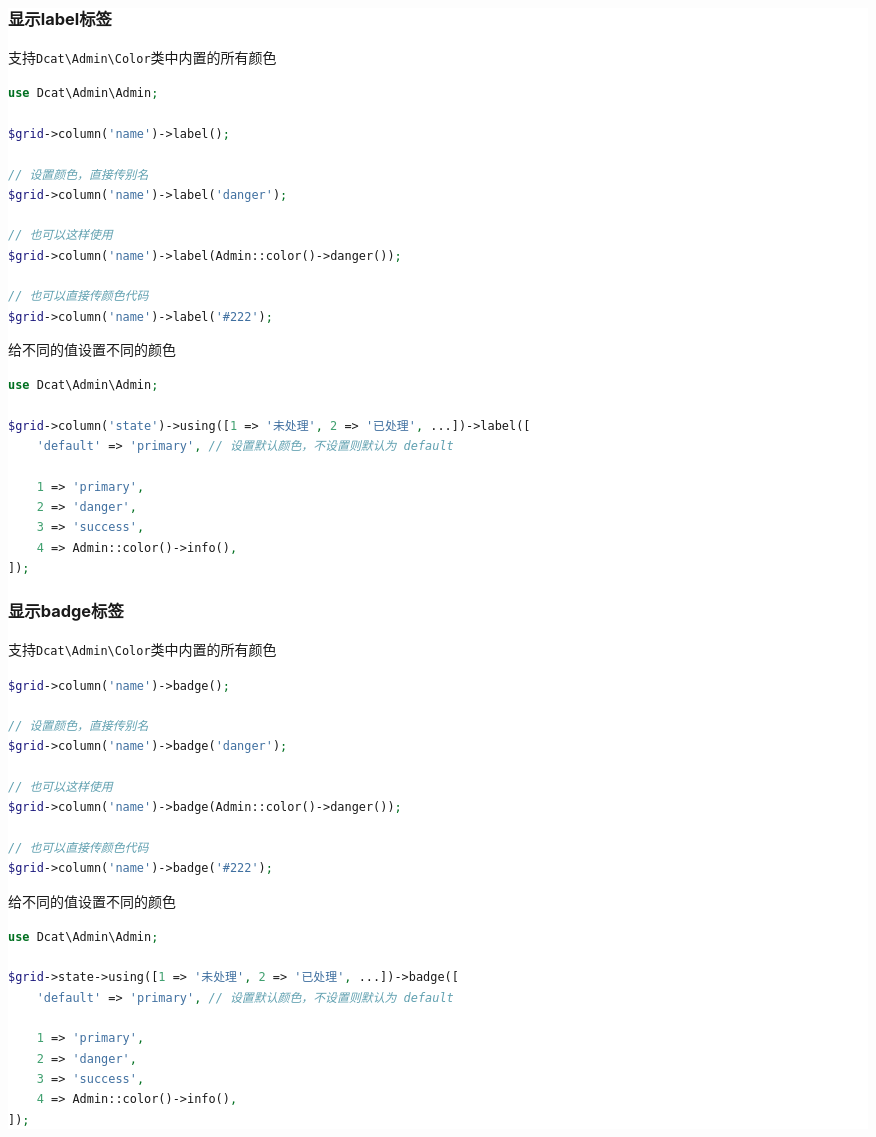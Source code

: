 ### 显示label标签

支持`Dcat\Admin\Color`类中内置的所有颜色

```php
use Dcat\Admin\Admin;

$grid->column('name')->label();

// 设置颜色，直接传别名
$grid->column('name')->label('danger');

// 也可以这样使用
$grid->column('name')->label(Admin::color()->danger());

// 也可以直接传颜色代码
$grid->column('name')->label('#222');
```

给不同的值设置不同的颜色
```php
use Dcat\Admin\Admin;

$grid->column('state')->using([1 => '未处理', 2 => '已处理', ...])->label([
    'default' => 'primary', // 设置默认颜色，不设置则默认为 default
    
	1 => 'primary',
	2 => 'danger',
	3 => 'success',
	4 => Admin::color()->info(),
]);
```

### 显示badge标签

支持`Dcat\Admin\Color`类中内置的所有颜色

```php
$grid->column('name')->badge();

// 设置颜色，直接传别名
$grid->column('name')->badge('danger');

// 也可以这样使用
$grid->column('name')->badge(Admin::color()->danger());

// 也可以直接传颜色代码
$grid->column('name')->badge('#222');
```

给不同的值设置不同的颜色
```php
use Dcat\Admin\Admin;

$grid->state->using([1 => '未处理', 2 => '已处理', ...])->badge([
    'default' => 'primary', // 设置默认颜色，不设置则默认为 default	
    
    1 => 'primary',
	2 => 'danger',
	3 => 'success',
	4 => Admin::color()->info(),
]);
```
